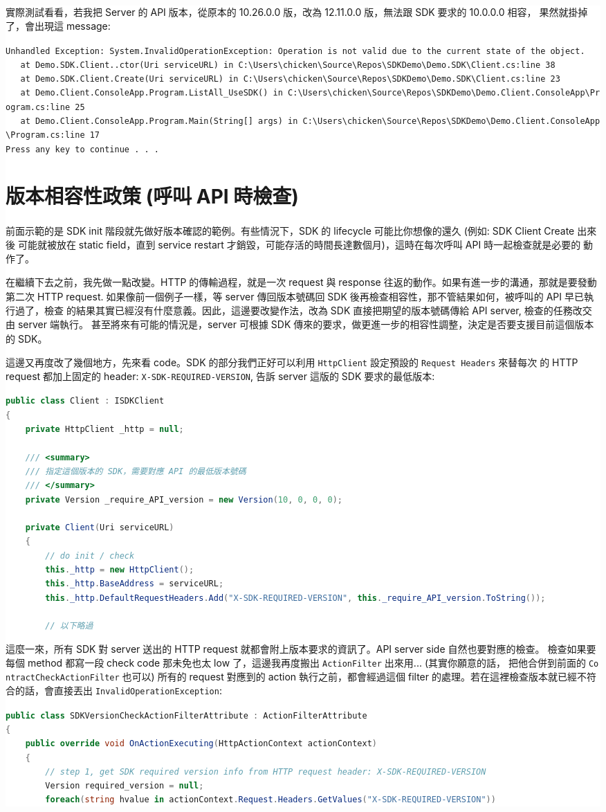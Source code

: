 實際測試看看，若我把 Server 的 API 版本，從原本的 10.26.0.0 版，改為 12.11.0.0 版，無法跟 SDK 要求的 10.0.0.0 相容，
果然就掛掉了，會出現這 message: 

```
Unhandled Exception: System.InvalidOperationException: Operation is not valid due to the current state of the object.
   at Demo.SDK.Client..ctor(Uri serviceURL) in C:\Users\chicken\Source\Repos\SDKDemo\Demo.SDK\Client.cs:line 38
   at Demo.SDK.Client.Create(Uri serviceURL) in C:\Users\chicken\Source\Repos\SDKDemo\Demo.SDK\Client.cs:line 23
   at Demo.Client.ConsoleApp.Program.ListAll_UseSDK() in C:\Users\chicken\Source\Repos\SDKDemo\Demo.Client.ConsoleApp\Program.cs:line 25
   at Demo.Client.ConsoleApp.Program.Main(String[] args) in C:\Users\chicken\Source\Repos\SDKDemo\Demo.Client.ConsoleApp\Program.cs:line 17
Press any key to continue . . .
```

# 版本相容性政策 (呼叫 API 時檢查)

前面示範的是 SDK init 階段就先做好版本確認的範例。有些情況下，SDK 的 lifecycle 可能比你想像的還久 (例如: SDK Client Create 出來後
可能就被放在 static field，直到 service restart 才銷毀，可能存活的時間長達數個月)，這時在每次呼叫 API 時一起檢查就是必要的
動作了。

在繼續下去之前，我先做一點改變。HTTP 的傳輸過程，就是一次 request 與 response 往返的動作。如果有進一步的溝通，那就是要發動第二次
HTTP request. 如果像前一個例子一樣，等 server 傳回版本號碼回 SDK 後再檢查相容性，那不管結果如何，被呼叫的 API 早已執行過了，檢查
的結果其實已經沒有什麼意義。因此，這邊要改變作法，改為 SDK 直接把期望的版本號碼傳給 API server, 檢查的任務改交由 server 端執行。
甚至將來有可能的情況是，server 可根據 SDK 傳來的要求，做更進一步的相容性調整，決定是否要支援目前這個版本的 SDK。

這邊又再度改了幾個地方，先來看 code。SDK 的部分我們正好可以利用 ```HttpClient``` 設定預設的 ```Request Headers``` 來替每次
的 HTTP request 都加上固定的 header: ```X-SDK-REQUIRED-VERSION```, 告訴 server 這版的 SDK 要求的最低版本:

```csharp
public class Client : ISDKClient
{
    private HttpClient _http = null;

    /// <summary>
    /// 指定這個版本的 SDK，需要對應 API 的最低版本號碼
    /// </summary>
    private Version _require_API_version = new Version(10, 0, 0, 0);

    private Client(Uri serviceURL)
    {
        // do init / check
        this._http = new HttpClient();
        this._http.BaseAddress = serviceURL;
        this._http.DefaultRequestHeaders.Add("X-SDK-REQUIRED-VERSION", this._require_API_version.ToString());

        // 以下略過
```            

這麼一來，所有 SDK 對 server 送出的 HTTP request 就都會附上版本要求的資訊了。API server side 自然也要對應的檢查。
檢查如果要每個 method 都寫一段 check code 那未免也太 low 了，這邊我再度搬出 ```ActionFilter``` 出來用... (其實你願意的話，
把他合併到前面的 ```ContractCheckActionFilter``` 也可以)
所有的 request 對應到的 action 執行之前，都會經過這個 filter 的處理。若在這裡檢查版本就已經不符合的話，會直接丟出 
```InvalidOperationException```:

```csharp
public class SDKVersionCheckActionFilterAttribute : ActionFilterAttribute
{
    public override void OnActionExecuting(HttpActionContext actionContext)
    {
        // step 1, get SDK required version info from HTTP request header: X-SDK-REQUIRED-VERSION
        Version required_version = null;
        foreach(string hvalue in actionContext.Request.Headers.GetValues("X-SDK-REQUIRED-VERSION"))
```